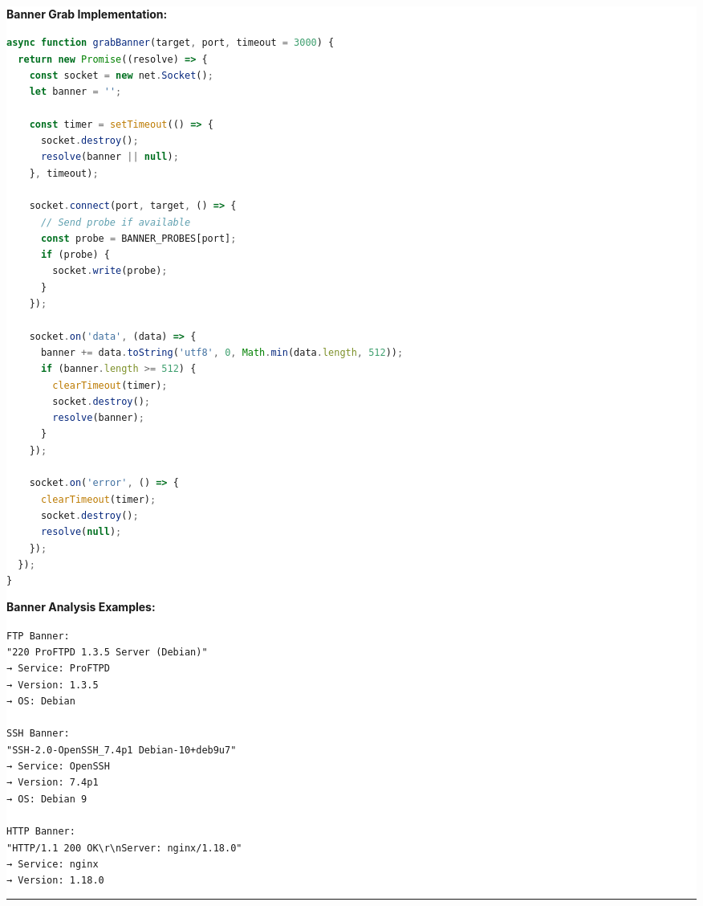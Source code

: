 **Banner Grab Implementation:**
```javascript
async function grabBanner(target, port, timeout = 3000) {
  return new Promise((resolve) => {
    const socket = new net.Socket();
    let banner = '';

    const timer = setTimeout(() => {
      socket.destroy();
      resolve(banner || null);
    }, timeout);

    socket.connect(port, target, () => {
      // Send probe if available
      const probe = BANNER_PROBES[port];
      if (probe) {
        socket.write(probe);
      }
    });

    socket.on('data', (data) => {
      banner += data.toString('utf8', 0, Math.min(data.length, 512));
      if (banner.length >= 512) {
        clearTimeout(timer);
        socket.destroy();
        resolve(banner);
      }
    });

    socket.on('error', () => {
      clearTimeout(timer);
      socket.destroy();
      resolve(null);
    });
  });
}
```

**Banner Analysis Examples:**

```
FTP Banner:
"220 ProFTPD 1.3.5 Server (Debian)"
→ Service: ProFTPD
→ Version: 1.3.5
→ OS: Debian

SSH Banner:
"SSH-2.0-OpenSSH_7.4p1 Debian-10+deb9u7"
→ Service: OpenSSH
→ Version: 7.4p1
→ OS: Debian 9

HTTP Banner:
"HTTP/1.1 200 OK\r\nServer: nginx/1.18.0"
→ Service: nginx
→ Version: 1.18.0
```

---